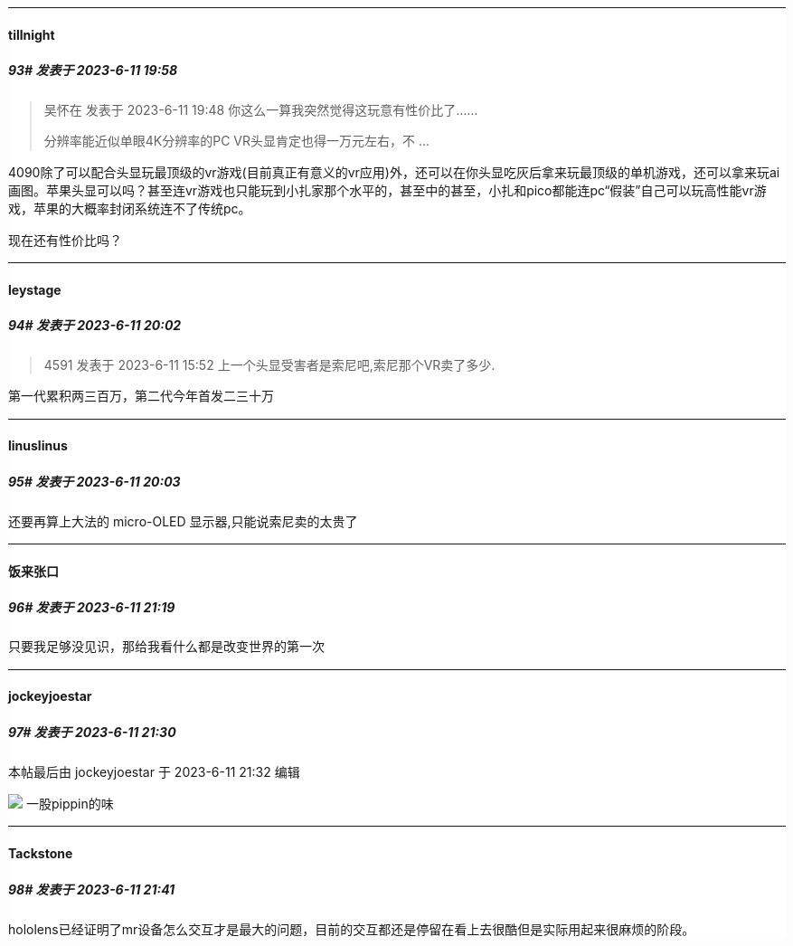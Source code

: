 *****

####  tillnight  
##### 93#       发表于 2023-6-11 19:58

<blockquote>吴怀在 发表于 2023-6-11 19:48
你这么一算我突然觉得这玩意有性价比了……

分辨率能近似单眼4K分辨率的PC VR头显肯定也得一万元左右，不 ...</blockquote>
4090除了可以配合头显玩最顶级的vr游戏(目前真正有意义的vr应用)外，还可以在你头显吃灰后拿来玩最顶级的单机游戏，还可以拿来玩ai画图。苹果头显可以吗？甚至连vr游戏也只能玩到小扎家那个水平的，甚至中的甚至，小扎和pico都能连pc“假装”自己可以玩高性能vr游戏，苹果的大概率封闭系统连不了传统pc。

现在还有性价比吗？

*****

####  leystage  
##### 94#       发表于 2023-6-11 20:02

<blockquote>4591 发表于 2023-6-11 15:52
上一个头显受害者是索尼吧,索尼那个VR卖了多少.</blockquote>
第一代累积两三百万，第二代今年首发二三十万

*****

####  linuslinus  
##### 95#       发表于 2023-6-11 20:03

还要再算上大法的 micro-OLED 显示器,只能说索尼卖的太贵了


*****

####  饭来张口  
##### 96#       发表于 2023-6-11 21:19

只要我足够没见识，那给我看什么都是改变世界的第一次


*****

####  jockeyjoestar  
##### 97#       发表于 2023-6-11 21:30

 本帖最后由 jockeyjoestar 于 2023-6-11 21:32 编辑 

<img src="https://static.saraba1st.com/image/smiley/face2017/067.png" referrerpolicy="no-referrer"> 一股pippin的味  


*****

####  Tackstone  
##### 98#       发表于 2023-6-11 21:41

hololens已经证明了mr设备怎么交互才是最大的问题，目前的交互都还是停留在看上去很酷但是实际用起来很麻烦的阶段。
